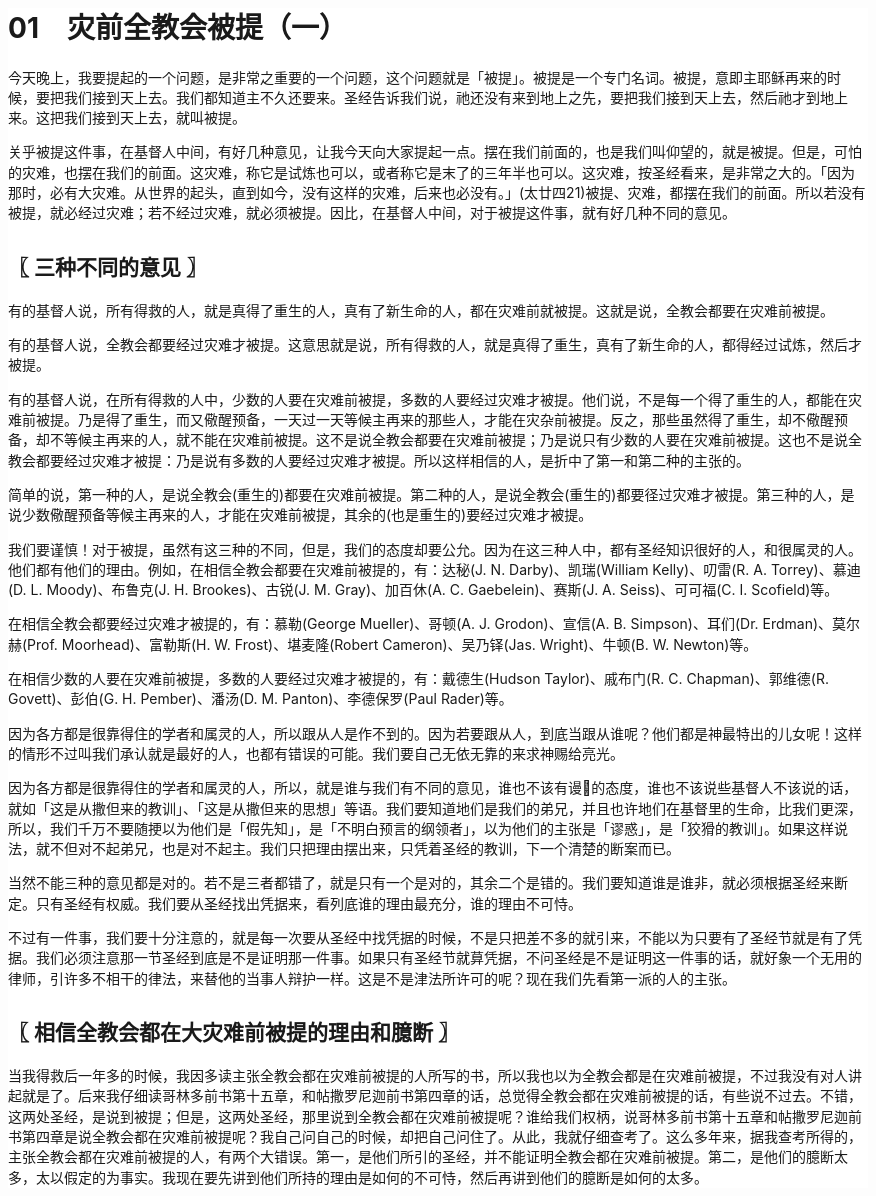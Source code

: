 # 01　灾前全教会被提（一）


今天晚上，我要提起的一个问题，是非常之重要的一个问题，这个问题就是「被提」。被提是一个专门名词。被提，意即主耶稣再来的时候，要把我们接到天上去。我们都知道主不久还要来。圣经告诉我们说，祂还没有来到地上之先，要把我们接到天上去，然后祂才到地上来。这把我们接到天上去，就叫被提。

关乎被提这件事，在基督人中间，有好几种意见，让我今天向大家提起一点。摆在我们前面的，也是我们叫仰望的，就是被提。但是，可怕的灾难，也摆在我们的前面。这灾难，称它是试炼也可以，或者称它是末了的三年半也可以。这灾难，按圣经看来，是非常之大的。「因为那时，必有大灾难。从世界的起头，直到如今，没有这样的灾难，后来也必没有。」(太廿四21)被提、灾难，都摆在我们的前面。所以若没有被提，就必经过灾难；若不经过灾难，就必须被提。因比，在基督人中间，对于被提这件事，就有好几种不同的意见。



## 〖 三种不同的意见 〗

有的基督人说，所有得救的人，就是真得了重生的人，真有了新生命的人，都在灾难前就被提。这就是说，全教会都要在灾难前被提。

有的基督人说，全教会都要经过灾难才被提。这意思就是说，所有得救的人，就是真得了重生，真有了新生命的人，都得经过试炼，然后才被提。

有的基督人说，在所有得救的人中，少数的人要在灾难前被提，多数的人要经过灾难才被提。他们说，不是每一个得了重生的人，都能在灾难前被提。乃是得了重生，而又儆醒预备，一天过一天等候主再来的那些人，才能在灾杂前被提。反之，那些虽然得了重生，却不儆醒预备，却不等候主再来的人，就不能在灾难前被提。这不是说全教会都要在灾难前被提；乃是说只有少数的人要在灾难前被提。这也不是说全教会都要经过灾难才被提：乃是说有多数的人要经过灾难才被提。所以这样相信的人，是折中了第一和第二种的主张的。

简单的说，第一种的人，是说全教会(重生的)都要在灾难前被提。第二种的人，是说全教会(重生的)都要径过灾难才被提。第三种的人，是说少数儆醒预备等候主再来的人，才能在灾难前被提，其余的(也是重生的)要经过灾难才被提。

我们要谨慎！对于被提，虽然有这三种的不同，但是，我们的态度却要公允。因为在这三种人中，都有圣经知识很好的人，和很属灵的人。他们都有他们的理由。例如，在相信全教会都要在灾难前被提的，有：达秘(J. N. Darby)、凯瑞(William Kelly)、叨雷(R. A. Torrey)、慕迪(D. L. Moody)、布鲁克(J. H. Brookes)、古锐(J. M. Gray)、加百休(A. C. Gaebelein)、赛斯(J. A. Seiss)、可可福(C. I. Scofield)等。

在相信全教会都要经过灾难才被提的，有：慕勒(George Mueller)、哥顿(A. J. Grodon)、宣信(A. B. Simpson)、耳们(Dr. Erdman)、莫尔赫(Prof. Moorhead)、富勒斯(H. W. Frost)、堪麦隆(Robert Cameron)、吴乃铎(Jas. Wright)、牛顿(B. W. Newton)等。

在相信少数的人要在灾难前被提，多数的人要经过灾难才被提的，有：戴德生(Hudson Taylor)、戚布门(R. C. Chapman)、郭维德(R. Govett)、彭伯(G. H. Pember)、潘汤(D. M. Panton)、李德保罗(Paul Rader)等。

因为各方都是很靠得住的学者和属灵的人，所以跟从人是作不到的。因为若要跟从人，到底当跟从谁呢？他们都是神最特出的儿女呢！这样的情形不过叫我们承认就是最好的人，也都有错误的可能。我们要自己无依无靠的来求神赐给亮光。

因为各方都是很靠得住的学者和属灵的人，所以，就是谁与我们有不同的意见，谁也不该有谩的态度，谁也不该说些基督人不该说的话，就如「这是从撒但来的教训」、「这是从撒但来的思想」等语。我们要知道地们是我们的弟兄，并且也许地们在基督里的生命，比我们更深，所以，我们千万不要随挭以为他们是「假先知」，是「不明白预言的纲领者」，以为他们的主张是「谬惑」，是「狡猾的教训」。如果这样说法，就不但对不起弟兄，也是对不起主。我们只把理由摆出来，只凭着圣经的教训，下一个清楚的断案而已。

当然不能三种的意见都是对的。若不是三者都错了，就是只有一个是对的，其余二个是错的。我们要知道谁是谁非，就必须根据圣经来断定。只有圣经有权威。我们要从圣经找出凭据来，看列底谁的理由最充分，谁的理由不可恃。

不过有一件事，我们要十分注意的，就是每一次要从圣经中找凭据的时候，不是只把差不多的就引来，不能以为只要有了圣经节就是有了凭据。我们必须注意那一节圣经到底是不是证明那一件事。如果只有圣经节就萛凭据，不问圣经是不是证明这一件事的话，就好象一个无用的律师，引许多不相干的律法，来替他的当事人辩护一样。这是不是津法所许可的呢？现在我们先看第一派的人的主张。



## 〖 相信全教会都在大灾难前被提的理由和臆断 〗

当我得救后一年多的时候，我因多读主张全教会都在灾难前被提的人所写的书，所以我也以为全教会都是在灾难前被提，不过我没有对人讲起就是了。后来我仔细读哥林多前书第十五章，和帖撒罗尼迦前书第四章的话，总觉得全教会都在灾难前被提的话，有些说不过去。不错，这两处圣经，是说到被提；但是，这两处圣经，那里说到全教会都在灾难前被提呢？谁给我们权柄，说哥林多前书第十五章和帖撒罗尼迦前书第四章是说全教会都在灾难前被提呢？我自己问自己的时候，却把自己问住了。从此，我就仔细查考了。这么多年来，据我查考所得的，主张全教会都在灾难前被提的人，有两个大错误。第一，是他们所引的圣经，并不能证明全教会都在灾难前被提。第二，是他们的臆断太多，太以假定的为事实。我现在要先讲到他们所持的理由是如何的不可恃，然后再讲到他们的臆断是如何的太多。
